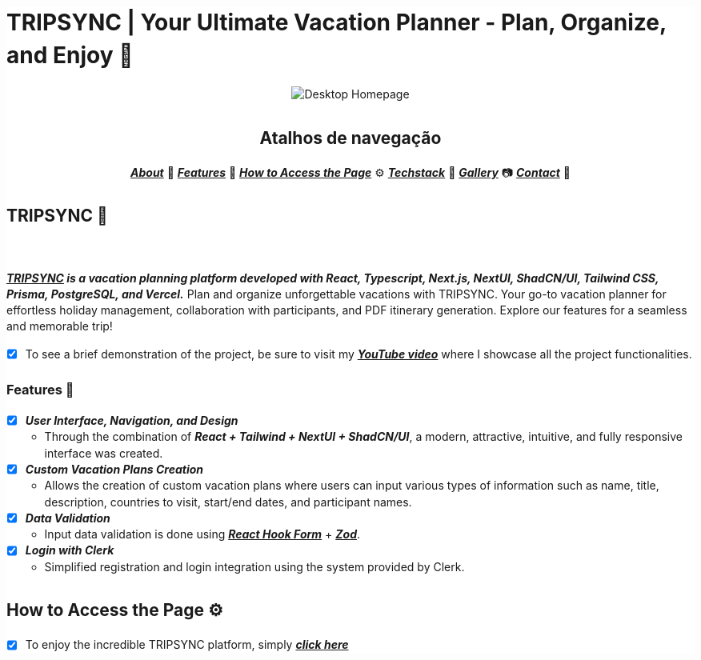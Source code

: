 
# TRIPSYNC | Your Ultimate Vacation Planner - Plan, Organize, and Enjoy :file_folder:
<div align="center">
  <img src="https://github.com/gui-bus/Hotefy/blob/main/github/desktop/desktop_home_dark.png?raw=true" alt="Desktop Homepage" width="700" />
</div>

<div align="center">
<h2 align="center">Atalhos de navegação</h1>

***[About](#tripsync-file_folder)*** :file_folder:
***[Features](#features-dart)*** :dart:​ 
***[How to Access the Page](#how-to-access-the-page-gear)*** :gear: 
***[Techstack](#techstack-dart)*** :dart: 
***[Gallery](#gallery-camera)*** :camera: 
***[Contact](#social-media-for-contact-speech_balloon)*** :speech_balloon:

</div>

## TRIPSYNC :file_folder:

<br>

***[TRIPSYNC](https://tripsync.vercel.app/) is a vacation planning platform developed with React, Typescript, Next.js, NextUI, ShadCN/UI, Tailwind CSS, Prisma, PostgreSQL, and Vercel.*** Plan and organize unforgettable vacations with TRIPSYNC. Your go-to vacation planner for effortless holiday management, collaboration with participants, and PDF itinerary generation. Explore our features for a seamless and memorable trip!

- [x] To see a brief demonstration of the project, be sure to visit my ***[YouTube video](https://www.youtube.com/watch?v=yH4ZEHFo-M8&ab_channel=GuilhermeBustamante)*** where I showcase all the project functionalities.

### Features :dart:
- [x] ***User Interface, Navigation, and Design***
    - Through the combination of ***React + Tailwind + NextUI + ShadCN/UI***, a modern, attractive, intuitive, and fully responsive interface was created.
- [x] ***Custom Vacation Plans Creation***
    - Allows the creation of custom vacation plans where users can input various types of information such as name, title, description, countries to visit, start/end dates, and participant names.
- [x] ***Data Validation***
    - Input data validation is done using ***[React Hook Form](https://react-hook-form.com/)*** + ***[Zod](https://zod.dev/)***.
- [x] ***Login with Clerk***
    - Simplified registration and login integration using the system provided by Clerk.

## How to Access the Page :gear:

- [x] To enjoy the incredible TRIPSYNC platform, simply ***[click here](https://tripsync.vercel.app/)***
